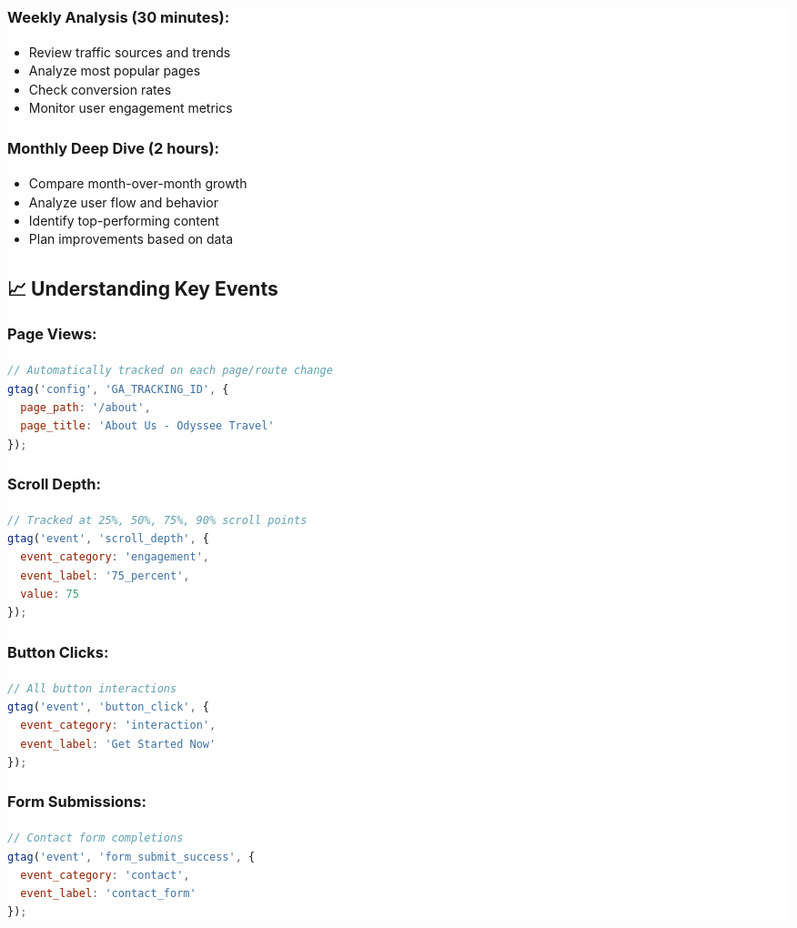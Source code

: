 ### **Weekly Analysis (30 minutes):**
- Review traffic sources and trends
- Analyze most popular pages
- Check conversion rates
- Monitor user engagement metrics

### **Monthly Deep Dive (2 hours):**
- Compare month-over-month growth
- Analyze user flow and behavior
- Identify top-performing content
- Plan improvements based on data

## 📈 **Understanding Key Events**

### **Page Views:**
```javascript
// Automatically tracked on each page/route change
gtag('config', 'GA_TRACKING_ID', {
  page_path: '/about',
  page_title: 'About Us - Odyssee Travel'
});
```

### **Scroll Depth:**
```javascript
// Tracked at 25%, 50%, 75%, 90% scroll points
gtag('event', 'scroll_depth', {
  event_category: 'engagement',
  event_label: '75_percent',
  value: 75
});
```

### **Button Clicks:**
```javascript
// All button interactions
gtag('event', 'button_click', {
  event_category: 'interaction',
  event_label: 'Get Started Now'
});
```

### **Form Submissions:**
```javascript
// Contact form completions
gtag('event', 'form_submit_success', {
  event_category: 'contact',
  event_label: 'contact_form'
});
```
